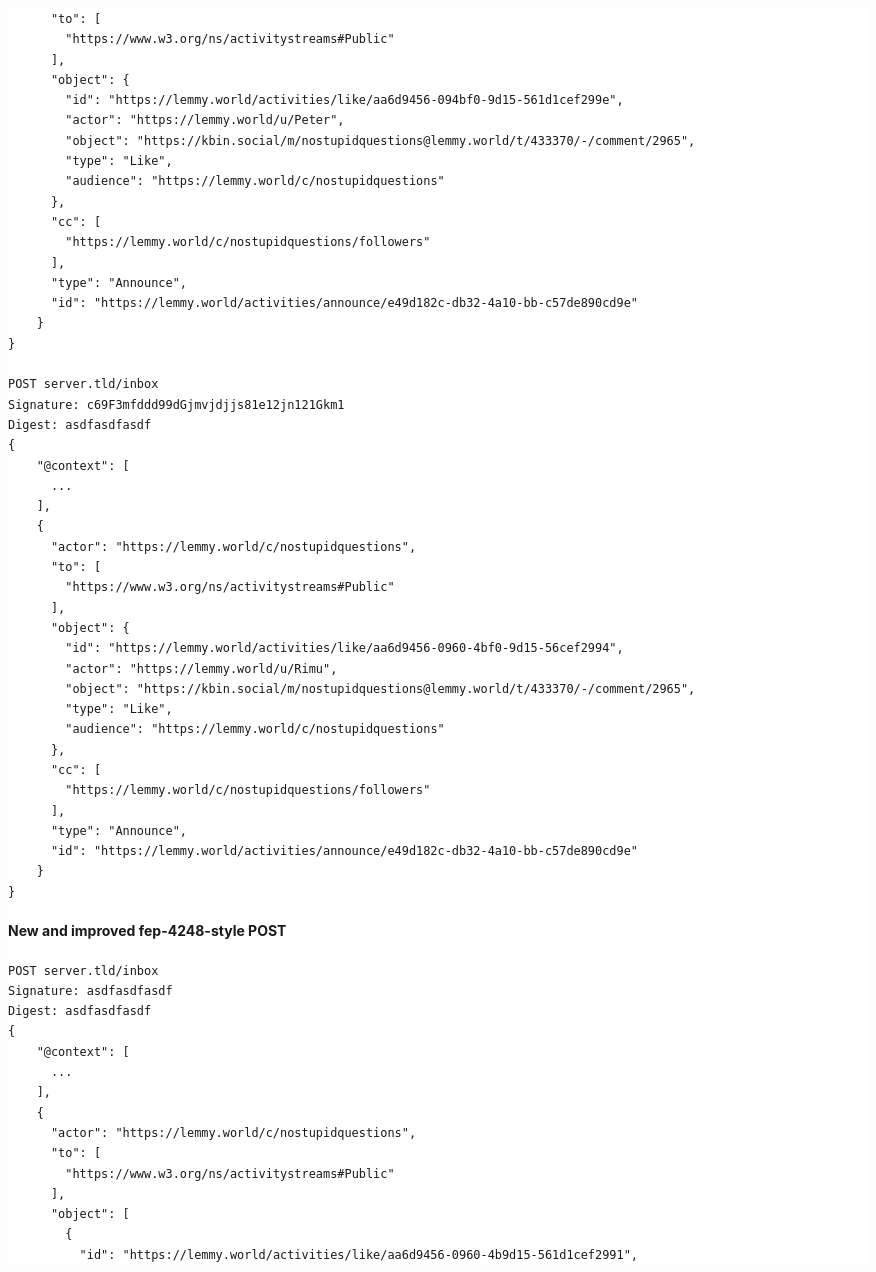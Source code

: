 ```
      "to": [
        "https://www.w3.org/ns/activitystreams#Public"
      ],
      "object": {
        "id": "https://lemmy.world/activities/like/aa6d9456-094bf0-9d15-561d1cef299e",
        "actor": "https://lemmy.world/u/Peter",
        "object": "https://kbin.social/m/nostupidquestions@lemmy.world/t/433370/-/comment/2965",
        "type": "Like",
        "audience": "https://lemmy.world/c/nostupidquestions"
      },
      "cc": [
        "https://lemmy.world/c/nostupidquestions/followers"
      ],
      "type": "Announce",
      "id": "https://lemmy.world/activities/announce/e49d182c-db32-4a10-bb-c57de890cd9e"
    }
}

POST server.tld/inbox
Signature: c69F3mfddd99dGjmvjdjjs81e12jn121Gkm1
Digest: asdfasdfasdf
{
    "@context": [
      ...
    ],
    {
      "actor": "https://lemmy.world/c/nostupidquestions",
      "to": [
        "https://www.w3.org/ns/activitystreams#Public"
      ],
      "object": {
        "id": "https://lemmy.world/activities/like/aa6d9456-0960-4bf0-9d15-56cef2994",
        "actor": "https://lemmy.world/u/Rimu",
        "object": "https://kbin.social/m/nostupidquestions@lemmy.world/t/433370/-/comment/2965",
        "type": "Like",
        "audience": "https://lemmy.world/c/nostupidquestions"
      },
      "cc": [
        "https://lemmy.world/c/nostupidquestions/followers"
      ],
      "type": "Announce",
      "id": "https://lemmy.world/activities/announce/e49d182c-db32-4a10-bb-c57de890cd9e"
    }
}
```

#### New and improved fep-4248-style POST

```
POST server.tld/inbox
Signature: asdfasdfasdf
Digest: asdfasdfasdf
{
    "@context": [
      ...
    ],
    {
      "actor": "https://lemmy.world/c/nostupidquestions",
      "to": [
        "https://www.w3.org/ns/activitystreams#Public"
      ],
      "object": [
        {
          "id": "https://lemmy.world/activities/like/aa6d9456-0960-4b9d15-561d1cef2991",
```